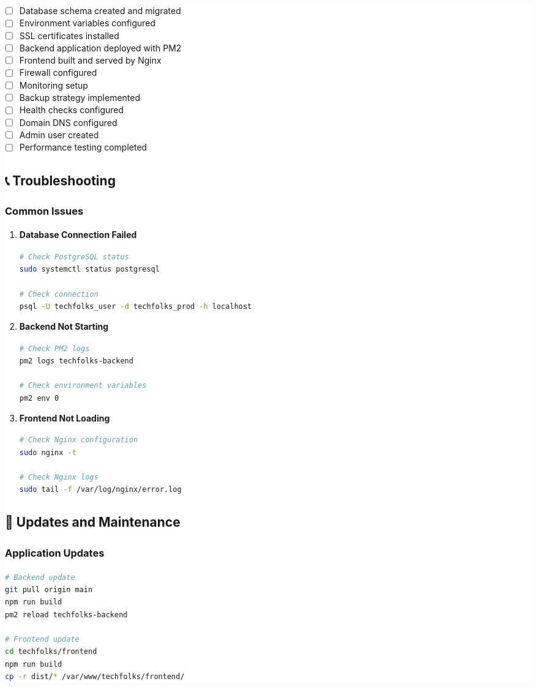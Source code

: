 - [ ] Database schema created and migrated
- [ ] Environment variables configured
- [ ] SSL certificates installed
- [ ] Backend application deployed with PM2
- [ ] Frontend built and served by Nginx
- [ ] Firewall configured
- [ ] Monitoring setup
- [ ] Backup strategy implemented
- [ ] Health checks configured
- [ ] Domain DNS configured
- [ ] Admin user created
- [ ] Performance testing completed

## 📞 Troubleshooting

### Common Issues

1. **Database Connection Failed**
   ```bash
   # Check PostgreSQL status
   sudo systemctl status postgresql
   
   # Check connection
   psql -U techfolks_user -d techfolks_prod -h localhost
   ```

2. **Backend Not Starting**
   ```bash
   # Check PM2 logs
   pm2 logs techfolks-backend
   
   # Check environment variables
   pm2 env 0
   ```

3. **Frontend Not Loading**
   ```bash
   # Check Nginx configuration
   sudo nginx -t
   
   # Check Nginx logs
   sudo tail -f /var/log/nginx/error.log
   ```

## 🔄 Updates and Maintenance

### Application Updates

```bash
# Backend update
git pull origin main
npm run build
pm2 reload techfolks-backend

# Frontend update
cd techfolks/frontend
npm run build
cp -r dist/* /var/www/techfolks/frontend/
```
